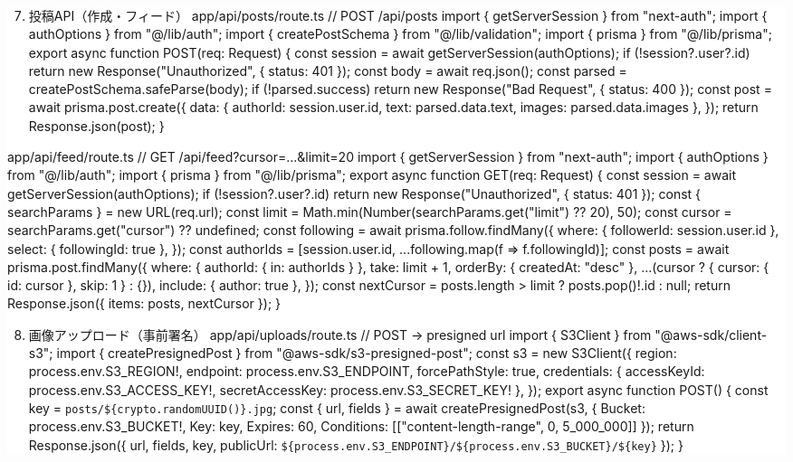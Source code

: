 7) 投稿API（作成・フィード）
app/api/posts/route.ts  // POST /api/posts
import { getServerSession } from "next-auth";
import { authOptions } from "@/lib/auth";
import { createPostSchema } from "@/lib/validation";
import { prisma } from "@/lib/prisma";
export async function POST(req: Request) {
  const session = await getServerSession(authOptions);
  if (!session?.user?.id) return new Response("Unauthorized", { status: 401 });
  const body = await req.json();
  const parsed = createPostSchema.safeParse(body);
  if (!parsed.success) return new Response("Bad Request", { status: 400 });
  const post = await prisma.post.create({
    data: { authorId: session.user.id, text: parsed.data.text, images: parsed.data.images },
  });
  return Response.json(post);
}

app/api/feed/route.ts  // GET /api/feed?cursor=...&limit=20
import { getServerSession } from "next-auth";
import { authOptions } from "@/lib/auth";
import { prisma } from "@/lib/prisma";
export async function GET(req: Request) {
  const session = await getServerSession(authOptions);
  if (!session?.user?.id) return new Response("Unauthorized", { status: 401 });
  const { searchParams } = new URL(req.url);
  const limit = Math.min(Number(searchParams.get("limit") ?? 20), 50);
  const cursor = searchParams.get("cursor") ?? undefined;
  const following = await prisma.follow.findMany({
    where: { followerId: session.user.id },
    select: { followingId: true },
  });
  const authorIds = [session.user.id, ...following.map(f => f.followingId)];
  const posts = await prisma.post.findMany({
    where: { authorId: { in: authorIds } },
    take: limit + 1,
    orderBy: { createdAt: "desc" },
    ...(cursor ? { cursor: { id: cursor }, skip: 1 } : {}),
    include: { author: true },
  });
  const nextCursor = posts.length > limit ? posts.pop()!.id : null;
  return Response.json({ items: posts, nextCursor });
}

8) 画像アップロード（事前署名）
app/api/uploads/route.ts  // POST -> presigned url
import { S3Client } from "@aws-sdk/client-s3";
import { createPresignedPost } from "@aws-sdk/s3-presigned-post";
const s3 = new S3Client({
  region: process.env.S3_REGION!,
  endpoint: process.env.S3_ENDPOINT,
  forcePathStyle: true,
  credentials: { accessKeyId: process.env.S3_ACCESS_KEY!, secretAccessKey: process.env.S3_SECRET_KEY! },
});
export async function POST() {
  const key = `posts/${crypto.randomUUID()}.jpg`;
  const { url, fields } = await createPresignedPost(s3, { Bucket: process.env.S3_BUCKET!, Key: key, Expires: 60, Conditions: [["content-length-range", 0, 5_000_000]] });
  return Response.json({ url, fields, key, publicUrl: `${process.env.S3_ENDPOINT}/${process.env.S3_BUCKET}/${key}` });
}
